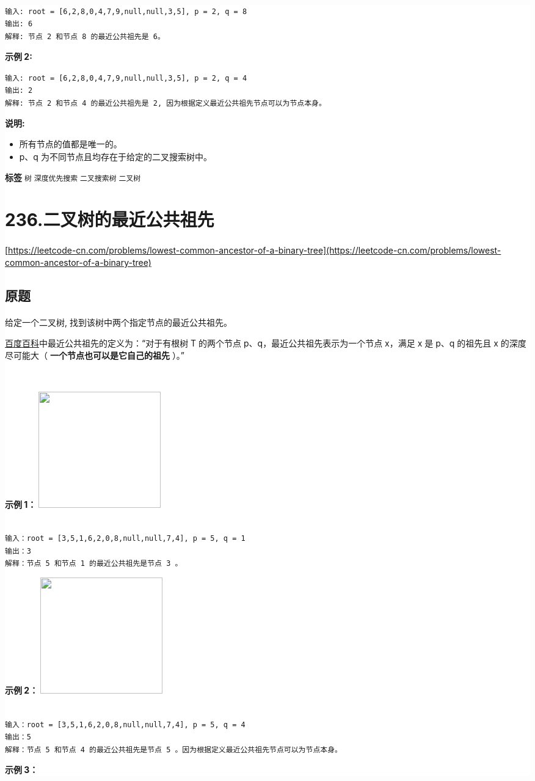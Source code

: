 ```
输入: root = [6,2,8,0,4,7,9,null,null,3,5], p = 2, q = 8
输出: 6 
解释: 节点 2 和节点 8 的最近公共祖先是 6。

```
 **示例 2:** 

```
输入: root = [6,2,8,0,4,7,9,null,null,3,5], p = 2, q = 4
输出: 2
解释: 节点 2 和节点 4 的最近公共祖先是 2, 因为根据定义最近公共祖先节点可以为节点本身。
```
 

 **说明:** 
- 所有节点的值都是唯一的。
- p、q 为不同节点且均存在于给定的二叉搜索树中。
 
**标签**
`树` `深度优先搜索` `二叉搜索树` `二叉树` 


## 
```python

```
>
# 236.二叉树的最近公共祖先
[https://leetcode-cn.com/problems/lowest-common-ancestor-of-a-binary-tree](https://leetcode-cn.com/problems/lowest-common-ancestor-of-a-binary-tree) 
## 原题
给定一个二叉树, 找到该树中两个指定节点的最近公共祖先。

<a href="https://baike.baidu.com/item/%E6%9C%80%E8%BF%91%E5%85%AC%E5%85%B1%E7%A5%96%E5%85%88/8918834?fr=aladdin" target="_blank">百度百科</a>中最近公共祖先的定义为：“对于有根树 T 的两个节点 p、q，最近公共祖先表示为一个节点 x，满足 x 是 p、q 的祖先且 x 的深度尽可能大（ **一个节点也可以是它自己的祖先** ）。”

 

 **示例 1：** 
<img alt="" src="https://assets.leetcode.com/uploads/2018/12/14/binarytree.png" style="width: 200px; height: 190px;" />
```

输入：root = [3,5,1,6,2,0,8,null,null,7,4], p = 5, q = 1
输出：3
解释：节点 5 和节点 1 的最近公共祖先是节点 3 。

```
 **示例 2：** 
<img alt="" src="https://assets.leetcode.com/uploads/2018/12/14/binarytree.png" style="width: 200px; height: 190px;" />
```

输入：root = [3,5,1,6,2,0,8,null,null,7,4], p = 5, q = 4
输出：5
解释：节点 5 和节点 4 的最近公共祖先是节点 5 。因为根据定义最近公共祖先节点可以为节点本身。

```
 **示例 3：** 
